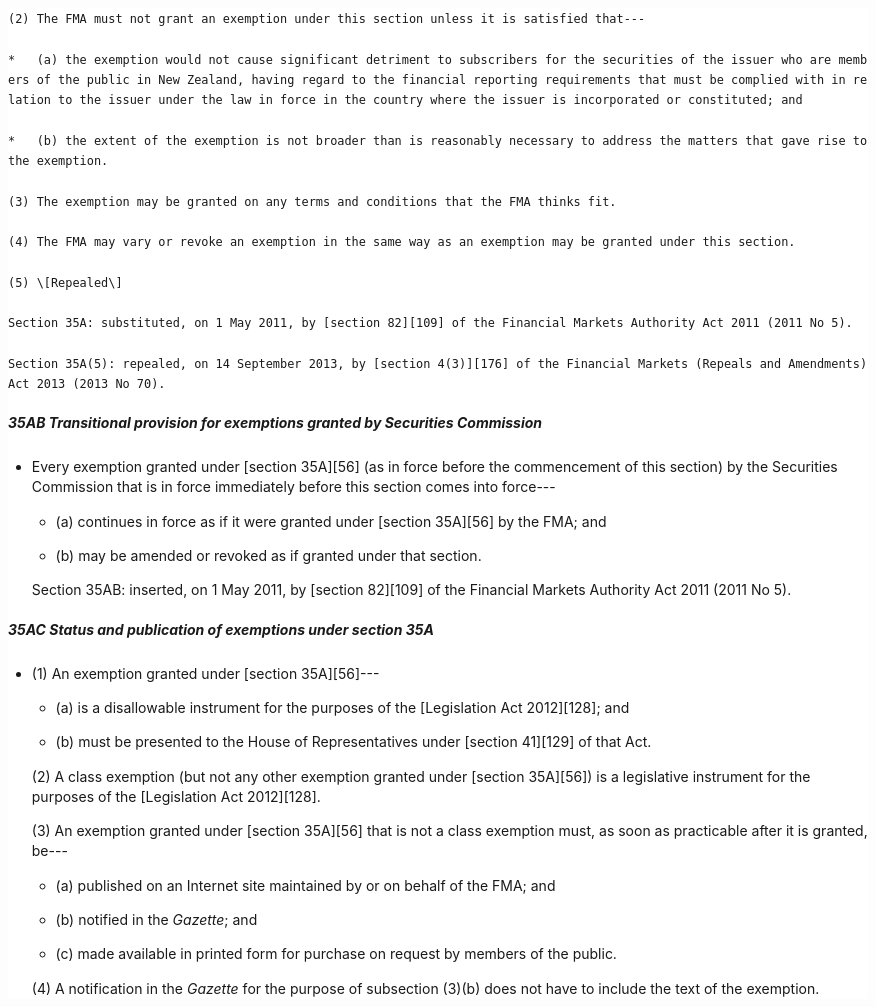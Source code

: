     (2) The FMA must not grant an exemption under this section unless it is satisfied that---
        
    *   (a) the exemption would not cause significant detriment to subscribers for the securities of the issuer who are members of the public in New Zealand, having regard to the financial reporting requirements that must be complied with in relation to the issuer under the law in force in the country where the issuer is incorporated or constituted; and
    
    *   (b) the extent of the exemption is not broader than is reasonably necessary to address the matters that gave rise to the exemption.
    
    (3) The exemption may be granted on any terms and conditions that the FMA thinks fit.
    
    (4) The FMA may vary or revoke an exemption in the same way as an exemption may be granted under this section.
    
    (5) \[Repealed\]
    
    Section 35A: substituted, on 1 May 2011, by [section 82][109] of the Financial Markets Authority Act 2011 (2011 No 5).
    
    Section 35A(5): repealed, on 14 September 2013, by [section 4(3)][176] of the Financial Markets (Repeals and Amendments) Act 2013 (2013 No 70).

##### 35AB Transitional provision for exemptions granted by Securities Commission
    
*   Every exemption granted under [section 35A][56] (as in force before the commencement of this section) by the Securities Commission that is in force immediately before this section comes into force---
        
    *   (a) continues in force as if it were granted under [section 35A][56] by the FMA; and
    
    *   (b) may be amended or revoked as if granted under that section.
    
    Section 35AB: inserted, on 1 May 2011, by [section 82][109] of the Financial Markets Authority Act 2011 (2011 No 5).

##### 35AC Status and publication of exemptions under section 35A
    
*   (1) An exemption granted under [section 35A][56]---
        
    *   (a) is a disallowable instrument for the purposes of the [Legislation Act 2012][128]; and
    
    *   (b) must be presented to the House of Representatives under [section 41][129] of that Act.
    
    (2) A class exemption (but not any other exemption granted under [section 35A][56]) is a legislative instrument for the purposes of the [Legislation Act 2012][128].
    
    (3) An exemption granted under [section 35A][56] that is not a class exemption must, as soon as practicable after it is granted, be---
        
    *   (a) published on an Internet site maintained by or on behalf of the FMA; and 
    
    *   (b) notified in the _Gazette_; and
    
    *   (c) made available in printed form for purchase on request by members of the public.
    
    (4) A notification in the _Gazette_ for the purpose of subsection (3)(b) does not have to include the text of the exemption.
    